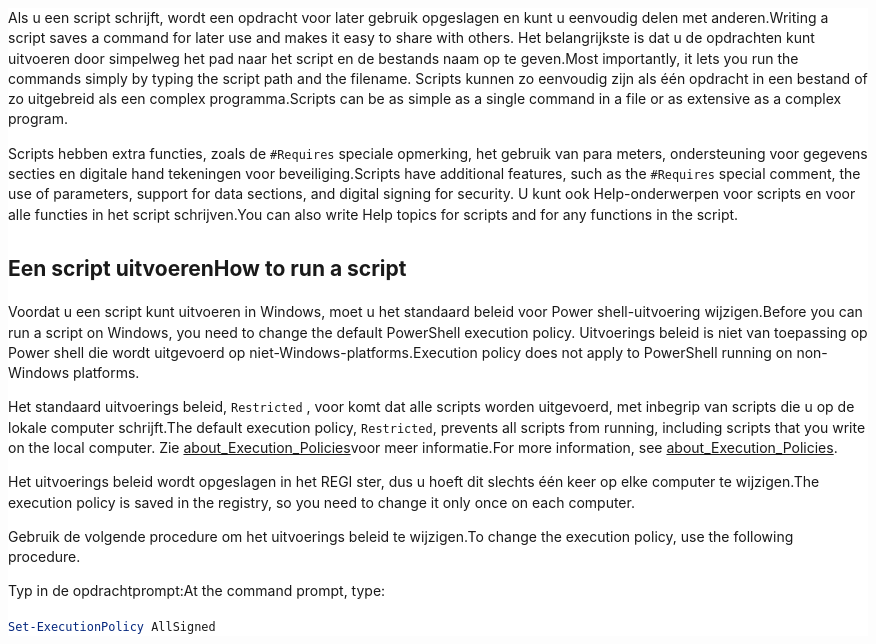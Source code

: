 <span data-ttu-id="593eb-112">Als u een script schrijft, wordt een opdracht voor later gebruik opgeslagen en kunt u eenvoudig delen met anderen.</span><span class="sxs-lookup"><span data-stu-id="593eb-112">Writing a script saves a command for later use and makes it easy to share with others.</span></span> <span data-ttu-id="593eb-113">Het belangrijkste is dat u de opdrachten kunt uitvoeren door simpelweg het pad naar het script en de bestands naam op te geven.</span><span class="sxs-lookup"><span data-stu-id="593eb-113">Most importantly, it lets you run the commands simply by typing the script path and the filename.</span></span> <span data-ttu-id="593eb-114">Scripts kunnen zo eenvoudig zijn als één opdracht in een bestand of zo uitgebreid als een complex programma.</span><span class="sxs-lookup"><span data-stu-id="593eb-114">Scripts can be as simple as a single command in a file or as extensive as a complex program.</span></span>

<span data-ttu-id="593eb-115">Scripts hebben extra functies, zoals de `#Requires` speciale opmerking, het gebruik van para meters, ondersteuning voor gegevens secties en digitale hand tekeningen voor beveiliging.</span><span class="sxs-lookup"><span data-stu-id="593eb-115">Scripts have additional features, such as the `#Requires` special comment, the use of parameters, support for data sections, and digital signing for security.</span></span>
<span data-ttu-id="593eb-116">U kunt ook Help-onderwerpen voor scripts en voor alle functies in het script schrijven.</span><span class="sxs-lookup"><span data-stu-id="593eb-116">You can also write Help topics for scripts and for any functions in the script.</span></span>

## <a name="how-to-run-a-script"></a><span data-ttu-id="593eb-117">Een script uitvoeren</span><span class="sxs-lookup"><span data-stu-id="593eb-117">How to run a script</span></span>

<span data-ttu-id="593eb-118">Voordat u een script kunt uitvoeren in Windows, moet u het standaard beleid voor Power shell-uitvoering wijzigen.</span><span class="sxs-lookup"><span data-stu-id="593eb-118">Before you can run a script on Windows, you need to change the default PowerShell execution policy.</span></span> <span data-ttu-id="593eb-119">Uitvoerings beleid is niet van toepassing op Power shell die wordt uitgevoerd op niet-Windows-platforms.</span><span class="sxs-lookup"><span data-stu-id="593eb-119">Execution policy does not apply to PowerShell running on non-Windows platforms.</span></span>

<span data-ttu-id="593eb-120">Het standaard uitvoerings beleid, `Restricted` , voor komt dat alle scripts worden uitgevoerd, met inbegrip van scripts die u op de lokale computer schrijft.</span><span class="sxs-lookup"><span data-stu-id="593eb-120">The default execution policy, `Restricted`, prevents all scripts from running, including scripts that you write on the local computer.</span></span> <span data-ttu-id="593eb-121">Zie [about_Execution_Policies](about_Execution_Policies.md)voor meer informatie.</span><span class="sxs-lookup"><span data-stu-id="593eb-121">For more information, see [about_Execution_Policies](about_Execution_Policies.md).</span></span>

<span data-ttu-id="593eb-122">Het uitvoerings beleid wordt opgeslagen in het REGI ster, dus u hoeft dit slechts één keer op elke computer te wijzigen.</span><span class="sxs-lookup"><span data-stu-id="593eb-122">The execution policy is saved in the registry, so you need to change it only once on each computer.</span></span>

<span data-ttu-id="593eb-123">Gebruik de volgende procedure om het uitvoerings beleid te wijzigen.</span><span class="sxs-lookup"><span data-stu-id="593eb-123">To change the execution policy, use the following procedure.</span></span>

<span data-ttu-id="593eb-124">Typ in de opdrachtprompt:</span><span class="sxs-lookup"><span data-stu-id="593eb-124">At the command prompt, type:</span></span>

```powershell
Set-ExecutionPolicy AllSigned
```
